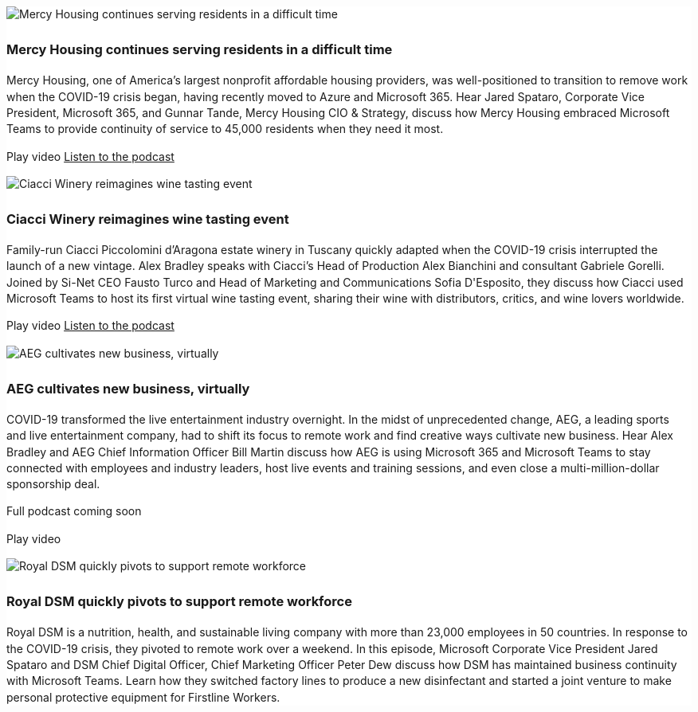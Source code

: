  ![Mercy Housing continues serving residents in a difficult time](https://cdn-dynmedia-1.microsoft.com/is/image/microsoftcorp/Mercy_Housing_RE4zoW6:VP1-539x440?resMode=sharp2&op_usm=1.5,0.65,15,0&wid=922&hei=518&qlt=75&fit=constrain) 

### Mercy Housing continues serving residents in a difficult time

Mercy Housing, one of America’s largest nonprofit affordable housing providers, was well-positioned to transition to remove work when the COVID-19 crisis began, having recently moved to Azure and Microsoft 365. Hear Jared Spataro, Corporate Vice President, Microsoft 365, and Gunnar Tande, Mercy Housing CIO & Strategy, discuss how Mercy Housing embraced Microsoft Teams to provide continuity of service to 45,000 residents when they need it most.

Play video [Listen to the podcast](https://go.microsoft.com/fwlink/p/?LinkID=2134636&clcid=0x409&culture=en-us&country=us)

 ![Ciacci Winery reimagines wine tasting event](https://cdn-dynmedia-1.microsoft.com/is/image/microsoftcorp/image_Ciacci-Winery-reimagines_995x650_RE4C7ER:VP1-539x440?resMode=sharp2&op_usm=1.5,0.65,15,0&wid=922&hei=518&qlt=75&fit=constrain) 

### Ciacci Winery reimagines wine tasting event

Family-run Ciacci Piccolomini d’Aragona estate winery in Tuscany quickly adapted when the COVID-19 crisis interrupted the launch of a new vintage. Alex Bradley speaks with Ciacci’s Head of Production Alex Bianchini and consultant Gabriele Gorelli. Joined by Si-Net CEO Fausto Turco and Head of Marketing and Communications Sofia D'Esposito, they discuss how Ciacci used Microsoft Teams to host its first virtual wine tasting event, sharing their wine with distributors, critics, and wine lovers worldwide.

Play video [Listen to the podcast](https://go.microsoft.com/fwlink/p/?LinkID=2135613&clcid=0x409&culture=en-us&country=us)

 ![AEG cultivates new business, virtually](https://cdn-dynmedia-1.microsoft.com/is/image/microsoftcorp/image_AEG-cultivates-new-business-virtually_995x650_RE4ChZj:VP1-539x440?resMode=sharp2&op_usm=1.5,0.65,15,0&wid=922&hei=518&qlt=75&fit=constrain) 

### AEG cultivates new business, virtually

COVID-19 transformed the live entertainment industry overnight. In the midst of unprecedented change, AEG, a leading sports and live entertainment company, had to shift its focus to remote work and find creative ways cultivate new business. Hear Alex Bradley and AEG Chief Information Officer Bill Martin discuss how AEG is using Microsoft 365 and Microsoft Teams to stay connected with employees and industry leaders, host live events and training sessions, and even close a multi-million-dollar sponsorship deal.

Full podcast coming soon

Play video

 ![Royal DSM quickly pivots to support remote workforce](https://cdn-dynmedia-1.microsoft.com/is/image/microsoftcorp/image_Royal-DSM-quickly-pivots_995x650_RE4Cfj2:VP1-539x440?resMode=sharp2&op_usm=1.5,0.65,15,0&wid=922&hei=518&qlt=90&fit=constrain) 

### Royal DSM quickly pivots to support remote workforce

Royal DSM is a nutrition, health, and sustainable living company with more than 23,000 employees in 50 countries. In response to the COVID-19 crisis, they pivoted to remote work over a weekend. In this episode, Microsoft Corporate Vice President Jared Spataro and DSM Chief Digital Officer, Chief Marketing Officer Peter Dew discuss how DSM has maintained business continuity with Microsoft Teams. Learn how they switched factory lines to produce a new disinfectant and started a joint venture to make personal protective equipment for Firstline Workers.

